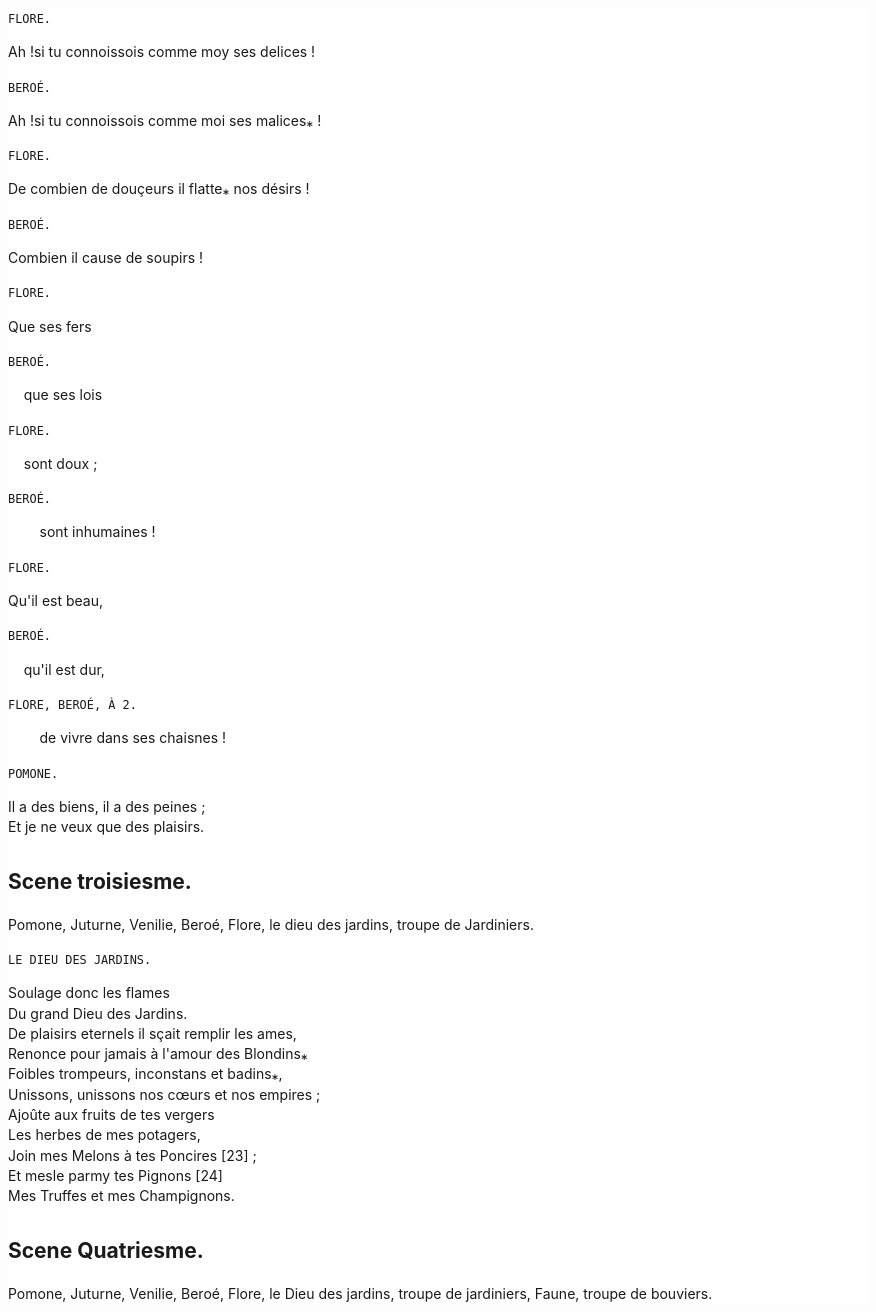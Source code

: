    FLORE.
Ah !si tu connoissois comme moy ses delices !  

    BEROÉ.
Ah !si tu connoissois comme moi ses malices⁎ !  

    FLORE.
De combien de douçeurs il flatte⁎ nos désirs !  

    BEROÉ.
Combien il cause de soupirs !  

    FLORE.
Que ses fers  

    BEROÉ.
    que ses lois  

    FLORE.
    sont doux ;  

    BEROÉ.
        sont inhumaines !  

    FLORE.
Qu'il est beau,  

    BEROÉ.
    qu'il est dur,  

    FLORE, BEROÉ, À 2.
        de vivre dans ses chaisnes !  

    POMONE.
Il a des biens, il a des peines ;  
Et je ne veux que des plaisirs.  


## Scene troisiesme.
Pomone, Juturne, Venilie, Beroé, Flore, le dieu des jardins, troupe de Jardiniers.


    LE DIEU DES JARDINS.
Soulage donc les flames  
Du grand Dieu des Jardins.  
De plaisirs eternels il sçait remplir les ames,  
Renonce pour jamais à l'amour des Blondins⁎  
Foibles trompeurs, inconstans et badins⁎,  
Unissons, unissons nos cœurs et nos empires ;  
Ajoûte aux fruits de tes vergers  
Les herbes de mes potagers,  
Join mes Melons à tes Poncires [23] ;  
Et mesle parmy tes Pignons [24]  
Mes Truffes et mes Champignons.  


## Scene Quatriesme.
Pomone, Juturne, Venilie, Beroé, Flore, le Dieu des jardins, troupe de jardiniers, Faune, troupe de bouviers.
